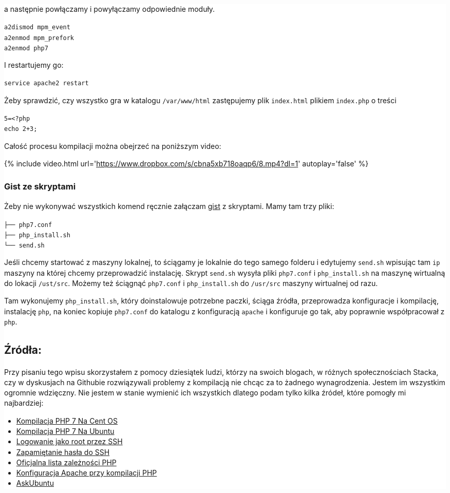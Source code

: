 
a następnie powłączamy i powyłączamy odpowiednie moduły.

```
a2dismod mpm_event
a2enmod mpm_prefork
a2enmod php7
```

I restartujemy go:

    service apache2 restart

Żeby sprawdzić, czy wszystko gra w katalogu `/var/www/html` zastępujemy plik `index.html` plikiem `index.php` o treści

```
5=<?php
echo 2+3;
```

Całość procesu kompilacji można obejrzeć na poniższym video:

{% include video.html url='https://www.dropbox.com/s/cbna5xb718oaqp6/8.mp4?dl=1' autoplay='false' %}

### Gist ze skryptami

Żeby nie wykonywać wszystkich komend ręcznie załączam [gist](https://gist.github.com/gustawdaniel/79aae802d0c99ba3ef633efa441d5863) z skryptami. Mamy tam trzy pliki:

```
├── php7.conf
├── php_install.sh
└── send.sh
```

Jeśli chcemy startować z maszyny lokalnej, to ściągamy je lokalnie do tego samego folderu i edytujemy `send.sh` wpisując tam `ip` maszyny na której chcemy przeprowadzić instalację. Skrypt `send.sh` wysyła pliki `php7.conf` i `php_install.sh` na maszynę wirtualną do lokacji `/ust/src`. Możemy też ściągnąć `php7.conf` i `php_install.sh` do `/usr/src` maszyny wirtualnej od razu.

Tam wykonujemy `php_install.sh`, który doinstalowuje potrzebne paczki, ściąga źródła, przeprowadza konfiguracje i kompilację, instalację `php`, na koniec kopiuje `php7.conf` do katalogu z konfiguracją `apache` i konfiguruje go tak, aby poprawnie współpracował z `php`. 

## Źródła:
Przy pisaniu tego wpisu skorzystałem z pomocy dziesiątek ludzi, którzy na swoich blogach, w różnych społecznościach Stacka, czy w dyskusjach na Githubie rozwiązywali problemy z kompilacją nie chcąc za to żadnego wynagrodzenia. Jestem im wszystkim ogromnie wdzięczny. Nie jestem w stanie wymienić ich wszystkich dlatego podam tylko kilka źródeł, które pomogły mi najbardziej: 

+ [Kompilacja PHP 7 Na Cent OS](http://www.shaunfreeman.name/compiling-php-7-on-centos/)
+ [Kompilacja PHP 7 Na Ubuntu](https://gist.github.com/m1st0/1c41b8d0eb42169ce71a)
+ [Logowanie jako root przez SSH](https://linuxconfig.org/enable-ssh-root-login-on-debian-linux-server)
+ [Zapamiętanie hasła do SSH](http://www.linuxproblem.org/art_9.html)
+ [Oficjalna lista zależności PHP](http://php.net/manual/en/install.unix.php)
+ [Konfiguracja Apache przy kompilacji PHP](https://docs.moodle.org/32/en/Compiling_PHP_from_source)
+ [AskUbuntu](http://askubuntu.com/questions/760907/upgrade-to-16-04-php7-not-working-in-browser)

